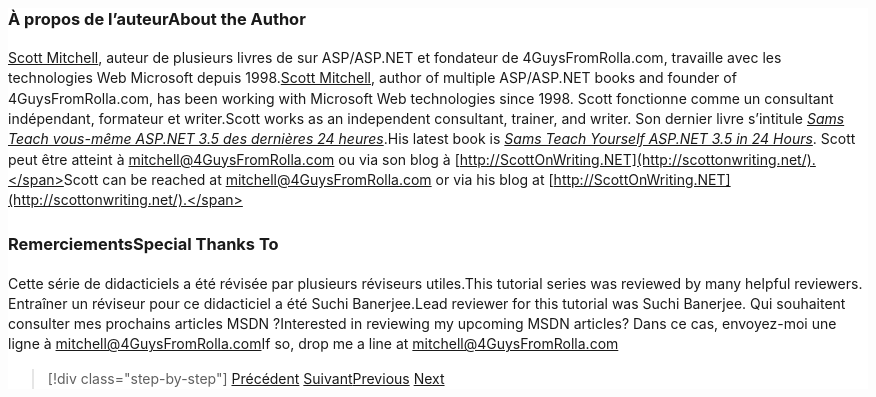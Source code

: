 ### <a name="about-the-author"></a><span data-ttu-id="af9e0-296">À propos de l’auteur</span><span class="sxs-lookup"><span data-stu-id="af9e0-296">About the Author</span></span>

<span data-ttu-id="af9e0-297">[Scott Mitchell](http://www.4guysfromrolla.com/ScottMitchell.shtml), auteur de plusieurs livres de sur ASP/ASP.NET et fondateur de 4GuysFromRolla.com, travaille avec les technologies Web Microsoft depuis 1998.</span><span class="sxs-lookup"><span data-stu-id="af9e0-297">[Scott Mitchell](http://www.4guysfromrolla.com/ScottMitchell.shtml), author of multiple ASP/ASP.NET books and founder of 4GuysFromRolla.com, has been working with Microsoft Web technologies since 1998.</span></span> <span data-ttu-id="af9e0-298">Scott fonctionne comme un consultant indépendant, formateur et writer.</span><span class="sxs-lookup"><span data-stu-id="af9e0-298">Scott works as an independent consultant, trainer, and writer.</span></span> <span data-ttu-id="af9e0-299">Son dernier livre s’intitule [ *Sams Teach vous-même ASP.NET 3.5 des dernières 24 heures*](https://www.amazon.com/exec/obidos/ASIN/0672329972/4guysfromrollaco).</span><span class="sxs-lookup"><span data-stu-id="af9e0-299">His latest book is [*Sams Teach Yourself ASP.NET 3.5 in 24 Hours*](https://www.amazon.com/exec/obidos/ASIN/0672329972/4guysfromrollaco).</span></span> <span data-ttu-id="af9e0-300">Scott peut être atteint à [mitchell@4GuysFromRolla.com](mailto:mitchell@4GuysFromRolla.com) ou via son blog à [http://ScottOnWriting.NET](http://scottonwriting.net/).</span><span class="sxs-lookup"><span data-stu-id="af9e0-300">Scott can be reached at [mitchell@4GuysFromRolla.com](mailto:mitchell@4GuysFromRolla.com) or via his blog at [http://ScottOnWriting.NET](http://scottonwriting.net/).</span></span>

### <a name="special-thanks-to"></a><span data-ttu-id="af9e0-301">Remerciements</span><span class="sxs-lookup"><span data-stu-id="af9e0-301">Special Thanks To</span></span>

<span data-ttu-id="af9e0-302">Cette série de didacticiels a été révisée par plusieurs réviseurs utiles.</span><span class="sxs-lookup"><span data-stu-id="af9e0-302">This tutorial series was reviewed by many helpful reviewers.</span></span> <span data-ttu-id="af9e0-303">Entraîner un réviseur pour ce didacticiel a été Suchi Banerjee.</span><span class="sxs-lookup"><span data-stu-id="af9e0-303">Lead reviewer for this tutorial was Suchi Banerjee.</span></span> <span data-ttu-id="af9e0-304">Qui souhaitent consulter mes prochains articles MSDN ?</span><span class="sxs-lookup"><span data-stu-id="af9e0-304">Interested in reviewing my upcoming MSDN articles?</span></span> <span data-ttu-id="af9e0-305">Dans ce cas, envoyez-moi une ligne à [mitchell@4GuysFromRolla.com](mailto:mitchell@4GuysFromRolla.com)</span><span class="sxs-lookup"><span data-stu-id="af9e0-305">If so, drop me a line at [mitchell@4GuysFromRolla.com](mailto:mitchell@4GuysFromRolla.com)</span></span>

> [!div class="step-by-step"]
> <span data-ttu-id="af9e0-306">[Précédent](master-pages-and-asp-net-ajax-vb.md)
> [Suivant](nested-master-pages-vb.md)</span><span class="sxs-lookup"><span data-stu-id="af9e0-306">[Previous](master-pages-and-asp-net-ajax-vb.md)
[Next](nested-master-pages-vb.md)</span></span>
